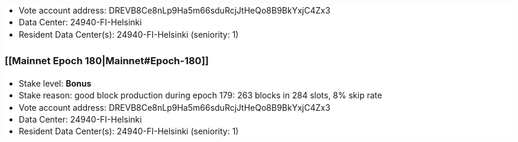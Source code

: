 * Vote account address: DREVB8Ce8nLp9Ha5m66sduRcjJtHeQo8B9BkYxjC4Zx3
* Data Center: 24940-FI-Helsinki
* Resident Data Center(s): 24940-FI-Helsinki (seniority: 1)
### [[Mainnet Epoch 180|Mainnet#Epoch-180]]
* Stake level: **Bonus**
* Stake reason: good block production during epoch 179: 263 blocks in 284 slots, 8% skip rate
* Vote account address: DREVB8Ce8nLp9Ha5m66sduRcjJtHeQo8B9BkYxjC4Zx3
* Data Center: 24940-FI-Helsinki
* Resident Data Center(s): 24940-FI-Helsinki (seniority: 1)